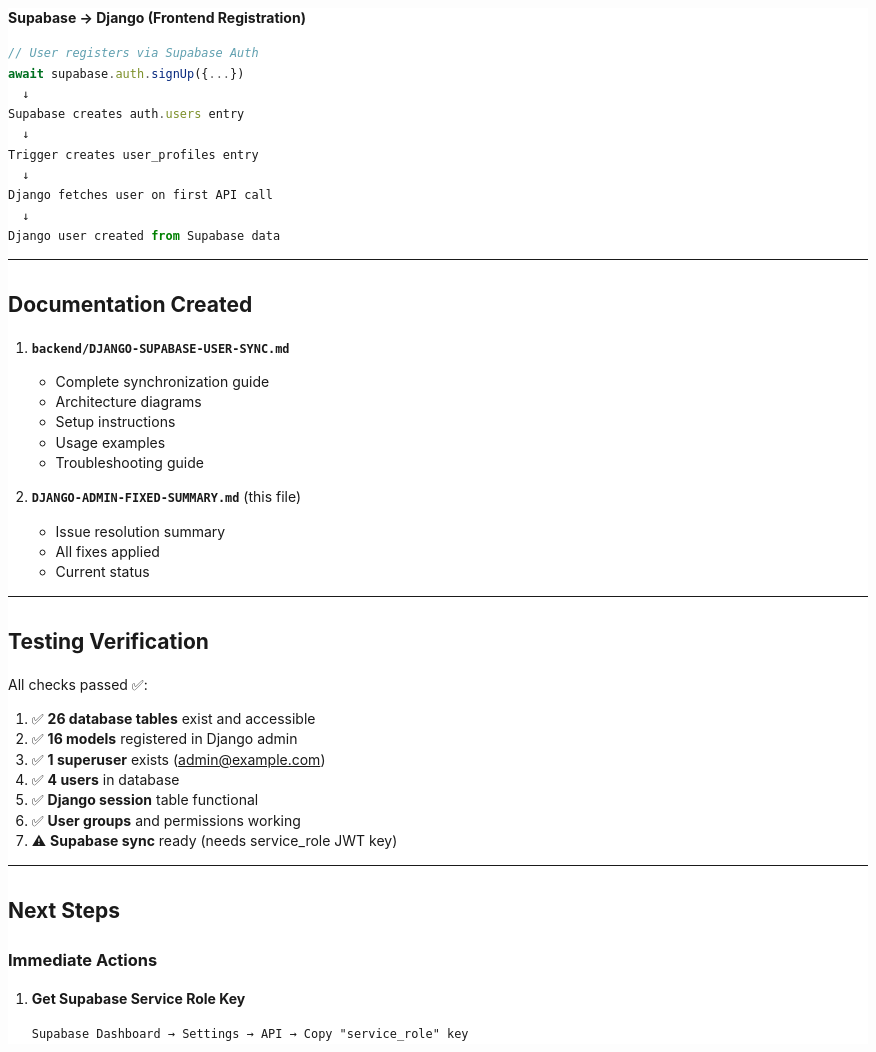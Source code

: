 **Supabase → Django (Frontend Registration)**
```javascript
// User registers via Supabase Auth
await supabase.auth.signUp({...})
  ↓
Supabase creates auth.users entry
  ↓
Trigger creates user_profiles entry
  ↓
Django fetches user on first API call
  ↓
Django user created from Supabase data
```

---

## Documentation Created

1. **`backend/DJANGO-SUPABASE-USER-SYNC.md`**
   - Complete synchronization guide
   - Architecture diagrams
   - Setup instructions
   - Usage examples
   - Troubleshooting guide

2. **`DJANGO-ADMIN-FIXED-SUMMARY.md`** (this file)
   - Issue resolution summary
   - All fixes applied
   - Current status

---

## Testing Verification

All checks passed ✅:

1. ✅ **26 database tables** exist and accessible
2. ✅ **16 models** registered in Django admin
3. ✅ **1 superuser** exists (admin@example.com)
4. ✅ **4 users** in database
5. ✅ **Django session** table functional
6. ✅ **User groups** and permissions working
7. ⚠️ **Supabase sync** ready (needs service_role JWT key)

---

## Next Steps

### Immediate Actions

1. **Get Supabase Service Role Key**
   ```
   Supabase Dashboard → Settings → API → Copy "service_role" key
   ```

